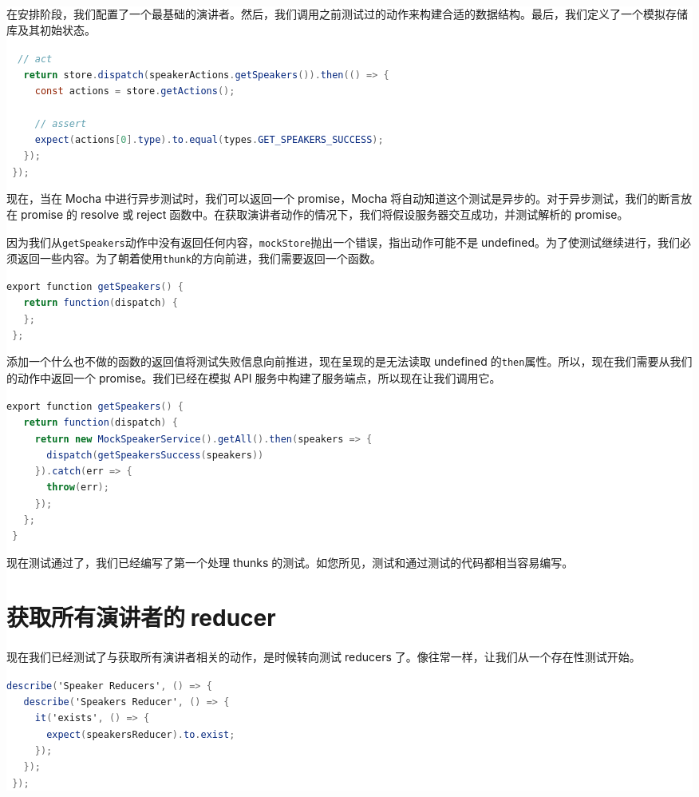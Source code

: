 在安排阶段，我们配置了一个最基础的演讲者。然后，我们调用之前测试过的动作来构建合适的数据结构。最后，我们定义了一个模拟存储库及其初始状态。

```cs
  // act
   return store.dispatch(speakerActions.getSpeakers()).then(() => {
     const actions = store.getActions();

     // assert
     expect(actions[0].type).to.equal(types.GET_SPEAKERS_SUCCESS);
   });
 });
```

现在，当在 Mocha 中进行异步测试时，我们可以返回一个 promise，Mocha 将自动知道这个测试是异步的。对于异步测试，我们的断言放在 promise 的 resolve 或 reject 函数中。在获取演讲者动作的情况下，我们将假设服务器交互成功，并测试解析的 promise。

因为我们从`getSpeakers`动作中没有返回任何内容，`mockStore`抛出一个错误，指出动作可能不是 undefined。为了使测试继续进行，我们必须返回一些内容。为了朝着使用`thunk`的方向前进，我们需要返回一个函数。

```cs
export function getSpeakers() {
   return function(dispatch) {
   };
 };
```

添加一个什么也不做的函数的返回值将测试失败信息向前推进，现在呈现的是无法读取 undefined 的`then`属性。所以，现在我们需要从我们的动作中返回一个 promise。我们已经在模拟 API 服务中构建了服务端点，所以现在让我们调用它。

```cs
export function getSpeakers() {
   return function(dispatch) {
     return new MockSpeakerService().getAll().then(speakers => {
       dispatch(getSpeakersSuccess(speakers))
     }).catch(err => {
       throw(err);
     });
   };
 }
```

现在测试通过了，我们已经编写了第一个处理 thunks 的测试。如您所见，测试和通过测试的代码都相当容易编写。

# 获取所有演讲者的 reducer

现在我们已经测试了与获取所有演讲者相关的动作，是时候转向测试 reducers 了。像往常一样，让我们从一个存在性测试开始。

```cs
describe('Speaker Reducers', () => {
   describe('Speakers Reducer', () => {
     it('exists', () => {
       expect(speakersReducer).to.exist;
     });
   });
 });
```
